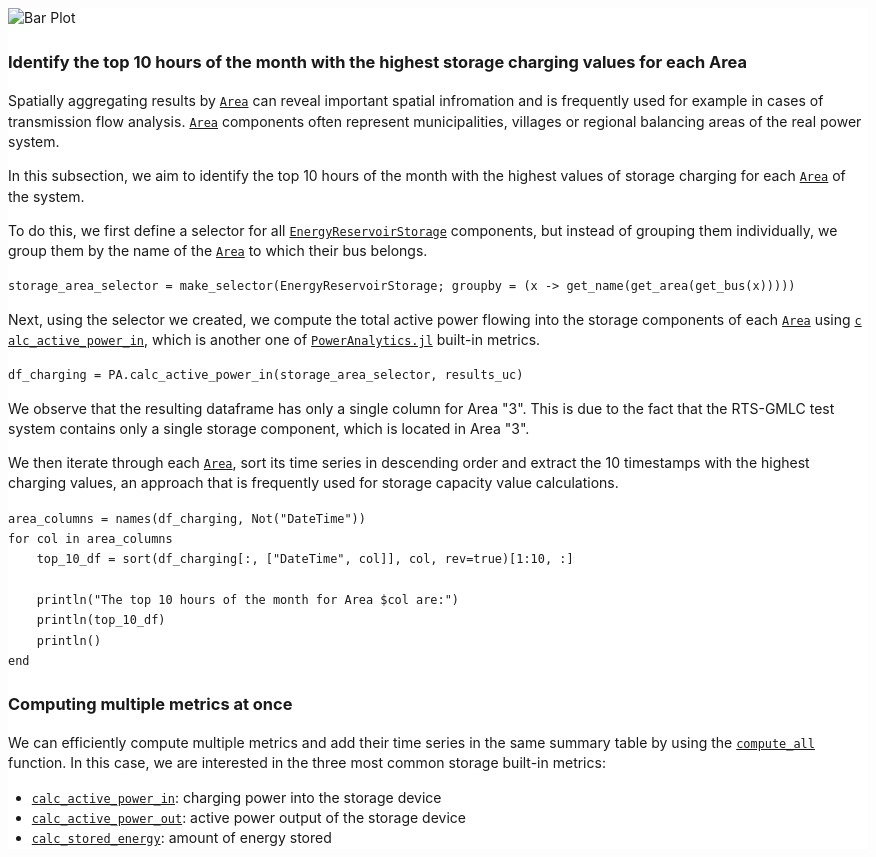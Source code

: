 ![Bar Plot](bar_plot_day_of_week.png)

### Identify the top 10 hours of the month with the highest storage charging values for each Area
Spatially aggregating results by [`Area`](@extref) can reveal important spatial infromation and is frequently used for example in cases of transmission flow analysis. [`Area`](@extref) components often represent municipalities, villages or regional balancing areas of the real power system.

In this subsection, we aim to identify the top 10 hours of the month with the highest values of storage charging for each [`Area`](@extref) of the system.

To do this, we first define a selector for all [`EnergyReservoirStorage`](@extref) components, but instead of grouping them individually, we group them by the name of the [`Area`](@extref) to which their bus belongs. 

```@repl tutorial
storage_area_selector = make_selector(EnergyReservoirStorage; groupby = (x -> get_name(get_area(get_bus(x)))))
```

Next, using the selector we created, we compute the total active power flowing into the storage components of each [`Area`](@extref) using [`calc_active_power_in`](https://nrel-sienna.github.io/PowerAnalytics.jl/stable/reference/public/#PowerAnalytics.Metrics.calc_active_power_in), which is another one of [`PowerAnalytics.jl`](https://nrel-sienna.github.io/PowerAnalytics.jl/stable/) built-in metrics.

```@repl tutorial
df_charging = PA.calc_active_power_in(storage_area_selector, results_uc)
```

We observe that the resulting dataframe has only a single column for Area "3". This is due to the fact that the RTS-GMLC test system contains only a single storage component, which is located in Area "3". 

We then iterate through each [`Area`](@extref), sort its time series in descending order and extract the 10 timestamps with the highest charging values, an approach that is frequently used for storage capacity value calculations.

```@repl tutorial
area_columns = names(df_charging, Not("DateTime"))
for col in area_columns
    top_10_df = sort(df_charging[:, ["DateTime", col]], col, rev=true)[1:10, :]
    
    println("The top 10 hours of the month for Area $col are:")
    println(top_10_df)
    println() 
end
```

### Computing multiple metrics at once
We can efficiently compute multiple metrics and add their time series in the same summary table by using the [`compute_all`](@ref) function. In this case, we are interested in the three most common storage built-in metrics: 
- [`calc_active_power_in`](https://nrel-sienna.github.io/PowerAnalytics.jl/stable/reference/public/#PowerAnalytics.Metrics.calc_active_power_in): charging power into the storage device
- [`calc_active_power_out`](https://nrel-sienna.github.io/PowerAnalytics.jl/stable/reference/public/#PowerAnalytics.Metrics.calc_active_power_out): active power output of the storage device
- [`calc_stored_energy`](https://nrel-sienna.github.io/PowerAnalytics.jl/stable/reference/public/#PowerAnalytics.Metrics.calc_stored_energy): amount of energy stored 
